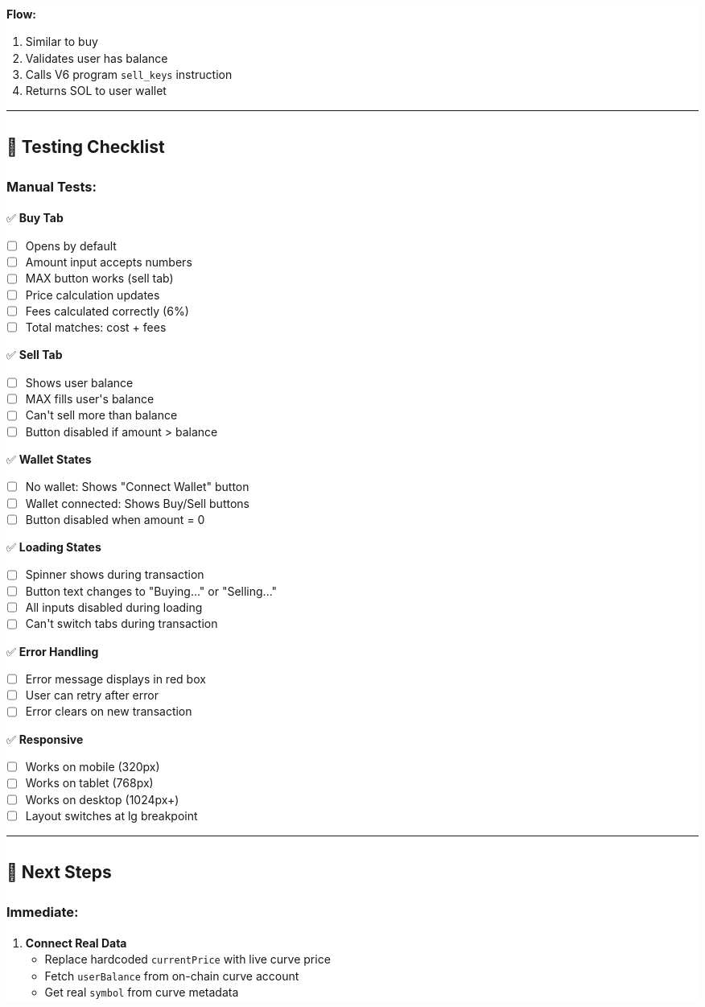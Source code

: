 **Flow:**
1. Similar to buy
2. Validates user has balance
3. Calls V6 program `sell_keys` instruction
4. Returns SOL to user wallet

---

## 🧪 Testing Checklist

### **Manual Tests:**

✅ **Buy Tab**
- [ ] Opens by default
- [ ] Amount input accepts numbers
- [ ] MAX button works (sell tab)
- [ ] Price calculation updates
- [ ] Fees calculated correctly (6%)
- [ ] Total matches: cost + fees

✅ **Sell Tab**
- [ ] Shows user balance
- [ ] MAX fills user's balance
- [ ] Can't sell more than balance
- [ ] Button disabled if amount > balance

✅ **Wallet States**
- [ ] No wallet: Shows "Connect Wallet" button
- [ ] Wallet connected: Shows Buy/Sell buttons
- [ ] Button disabled when amount = 0

✅ **Loading States**
- [ ] Spinner shows during transaction
- [ ] Button text changes to "Buying..." or "Selling..."
- [ ] All inputs disabled during loading
- [ ] Can't switch tabs during transaction

✅ **Error Handling**
- [ ] Error message displays in red box
- [ ] User can retry after error
- [ ] Error clears on new transaction

✅ **Responsive**
- [ ] Works on mobile (320px)
- [ ] Works on tablet (768px)
- [ ] Works on desktop (1024px+)
- [ ] Layout switches at lg breakpoint

---

## 🚀 Next Steps

### **Immediate:**
1. **Connect Real Data**
   - Replace hardcoded `currentPrice` with live curve price
   - Fetch `userBalance` from on-chain curve account
   - Get real `symbol` from curve metadata
